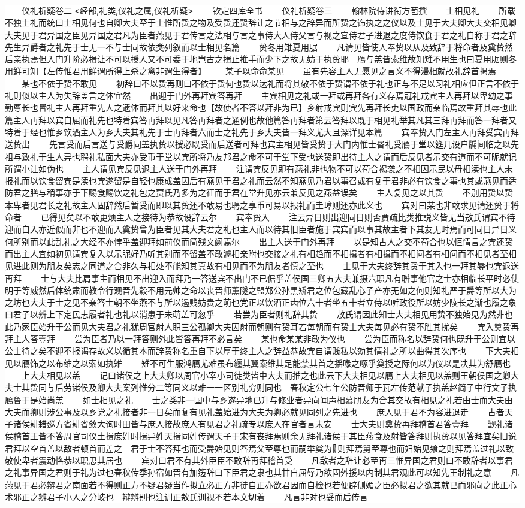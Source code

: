 




　　仪礼析疑卷二
<经部,礼类,仪礼之属,仪礼析疑>
　　钦定四库全书
　　仪礼析疑卷三
　　翰林院侍讲衔方苞撰
　　士相见礼
　　所载不独士礼而统曰士相见何也自卿大夫至于士惟所贽之物及受贽还贽辞让之节相与之辞异而所贽之饰执之之仪以及士见于大夫卿大夫交相见卿大夫见于君异国之臣见异国之君凡为臣者燕见于君传言之法相与言之事侍大人侍父言与视之宜侍君子进退之度侍饮食于君之礼自称于君之辞先生异爵者之礼先于士无一不与士同故依类列叙而以士相见名篇
　　贽冬用雉夏用腒
　　凡请见皆使人奉贽以从及致辞于将命者及奠贽然后亲执焉但入门升阶必揖让不可以授人又不可委于地岂古之揖止推手而少下之故无妨于执贽耶　鴈与羔皆索维故知雉不用生也曰夏用腒则冬用鲜可知【左传惟君用鲜谓所得上杀之禽非谓生得者】
　　某子以命命某见
　　虽有先容主人无愿见之言义不得漫相就故礼辞首掲焉
　　某也不依于贽不敢见
　　初辞曰不以贽再则曰不依于贽何也贽以达礼而将其敬不依于贽谓不依于礼也正与不足以习礼相应但正言不依于礼则似以主人为失辞盖言之体宜然
　　出迎于门外再拜宾答再拜
　　主宾相见之礼或一拜或再拜各有义存焉冠礼戒宾主人再拜以卑幼之事勤尊长也昬礼主人再拜重先人之遗体而拜其以好来命也【故使者不答以拜非为已】乡射戒宾则宾先再拜长吏以国政而亲临焉故重拜其辱也此篇主人再拜以宾自屈而礼先也特着宾答再拜以见凡答再拜者之通例也故他篇答再拜者第云答拜以既于相见礼举其凡其三拜再拜而答一拜者又特着于经也惟乡饮酒主人为乡大夫其礼先于士再拜者六而士之礼先于乡大夫皆一拜义尤大且深详见本篇
　　宾奉贽入门左主人再拜受宾再拜送贽出
　　先言受而后言送与受爵同盖执贽以授必既受而后送者可拜也宾主相见皆受贽于大门内惟士昬礼受鴈于堂以筵几设户牖间临之以先祖与致礼于生人异也聘礼私面大夫亦受币于堂以宾所将乃友邦君之命不可于堂下受也送贽即出待主人之请而后反见者示交有道而不可昵就记所谓小让如伪也
　　主人请见宾反见退主人送于门外再拜
　　注谓宾反见即有燕礼非也物不可以苟合裼袭之不相因示民以毋相渎也主人未报礼而以饮食留宾是渎也宾遂留是自轻也康成盖因后有燕见于君之礼而云然不知燕见乃君以事召或有复于君非必有饮食之事也其或燕见而适防君之膳与稍事亦于下赐食赐饮之礼包之贾氏乃多为之征而于君在堂升见亦云兼反见之燕益误矣
　　主人复见之以其贽
　　不别用贽以贽本卑者见君长之礼故主人固辞然后暂受而即以其贽还不敢易也聘之享币可易以报礼而圭璋则还亦此义也
　　宾对曰某也非敢求见请还贽于将命者
　　已得见矣以不敢更烦主人之接待为恭故设辞云尔
　　宾奉贽入
　　注云异日则出迎同日则否贾疏比类推説义皆无当敖氏谓宾不待迎而自入亦近似而非也不迎而入奠贽曾为臣者见其大夫君之礼也主人而以待其旧臣者施于宾宾而以事其故主者下其友无时焉而可同日异日义何所别而以此乱礼之大经不亦悖乎盖迎拜如前仪而简残文阙焉尔
　　出主人送于门外再拜
　　以是知古人之交不苟合也以恒情言之宾还贽而出主人宜如初见请宾复入以示眤好乃听其别而不留盖不敢遽相亲附也交接之礼有相趋而不相揖者有相揖而不相问者有相问而不相见者至相见进此则为朋友矣志之同道之合非久与相处不能知其真故有相见而不为朋友者慎之至也
　　士见于大夫终辞其贽于其入也一拜其辱也宾退送再拜
　　士与大夫比肩事主而相见不出迎入而拜乃一答送宾不出门不已倨乎盖侯国三卿五大夫兼摄六职凡有聨事他官之士亦相临长平时必使明于等威然后体统肃而教令行观晋先縠不用元帅之命以丧晋师薰隧之盟郑公孙黒矫君之位包藏乱心子产亦无如之何则知礼严于爵等所以大为之坊也大夫于士之见不亲答士朝不坐燕不与所以遏贱妨贵之萌也党正以饮酒正齿位六十者坐五十者立侍以听政役所以妨少陵长之渐也履之象曰君子以辨上下定民志履者礼也礼以消患于未萌盖可忽乎
　　若尝为臣者则礼辞其贽
　　敖氏谓因此知士大夫相见用贽不独始见为然非也此乃家臣始升于公而见大夫君之礼犹周官射人职三公孤卿大夫因射而朝则有贽耳若每朝而有贽士大夫每见必有贽不胜其扰矣
　　宾入奠贽再拜主人答壹拜
　　尝为臣者乃以一拜答则外此皆答再拜不必言矣
　　某也命某某非敢为仪也
　　尝为臣而称名以辞贽何也既升于公则宜以公士待之矣不迎不报谒存故义以循其本而辞贽称名重自下以厚于终主人之辞益恭故宾自谓贱私以効其情礼之所以曲得其次序也
　　下大夫相见以鴈饰之以布维之以索如执雉
　　雉不可生服鸿鴈尤难虽布纒其翼索维其足能禁其首之揺喙之啄乎奠授之际何以为仪以是决其为舒鴈也
　　上大夫相见以羔
　　记曰诸侯之上大夫卿以周官小宰小司徒类皆中大夫而推之也此云下大夫相见以鴈上大夫相见以羔则王朝侯国之卿大夫士其贽同与后劳诸侯及卿大夫案列惟分二等同义以难一一区别礼穷则同也　春秋定公七年公防晋师于瓦左传范献子执羔赵简子中行文子执鴈鲁于是始尚羔
　　如士相见之礼
　　士之类非一国中与乡遂异地已升与修业者异向闻声相慕朋友为合其交故有相见之礼若由士而大夫由大夫而卿则涉公事及以乡党之礼接者非一日矣而复有见礼盖始进为大夫为卿必就见同列之先进也
　　庶人见于君不为容进退走
　　古者天子诸侯耕耤廵方省耕省敛大询时田皆与庶人接故庶人有见君之礼疏专以庶人在官者言未安
　　士大夫则奠贽再拜稽首君答壹拜
　　觐礼诸侯稽首王皆不答周官司仪土揖庶姓时揖异姓天揖同姓传谓天子于宋有丧拜焉则余无拜礼诸侯于其臣燕食及射皆答拜则执贽以见答拜宜矣旧说君拜以空首盖以敌者顿首而差之　君于士不答拜也而受爵始见则答焉父至尊也而嗣举奠为则拜焉舅至尊也而妇始见飨之则拜焉盖过礼以致敬使卑者震动恪恭以职思其居也
　　宾对曰君不有其外臣臣不敢辞再拜稽首受
　　凡敌者之辞让必至再三惟异国之君则曰不敢辞者以事君之礼事异国之君则于礼为过也春秋传季孙宿如晋有加笾辞曰下臣君之隶也其甘自屈辱乃欲固外援以内制其君观此可以知先王制礼之意
　　凡燕见于君必辩君之南面若不得则正方不疑君疑当作拟立必正方非徒自正亦欲君因而自检也若便辟侧媚之臣必拟君之欲其就已而邪向之此正心术邪正之辨君子小人之分岐也　辩辨别也注训正敖氏训视不若本文切着
　　凡言非对也妥而后传言